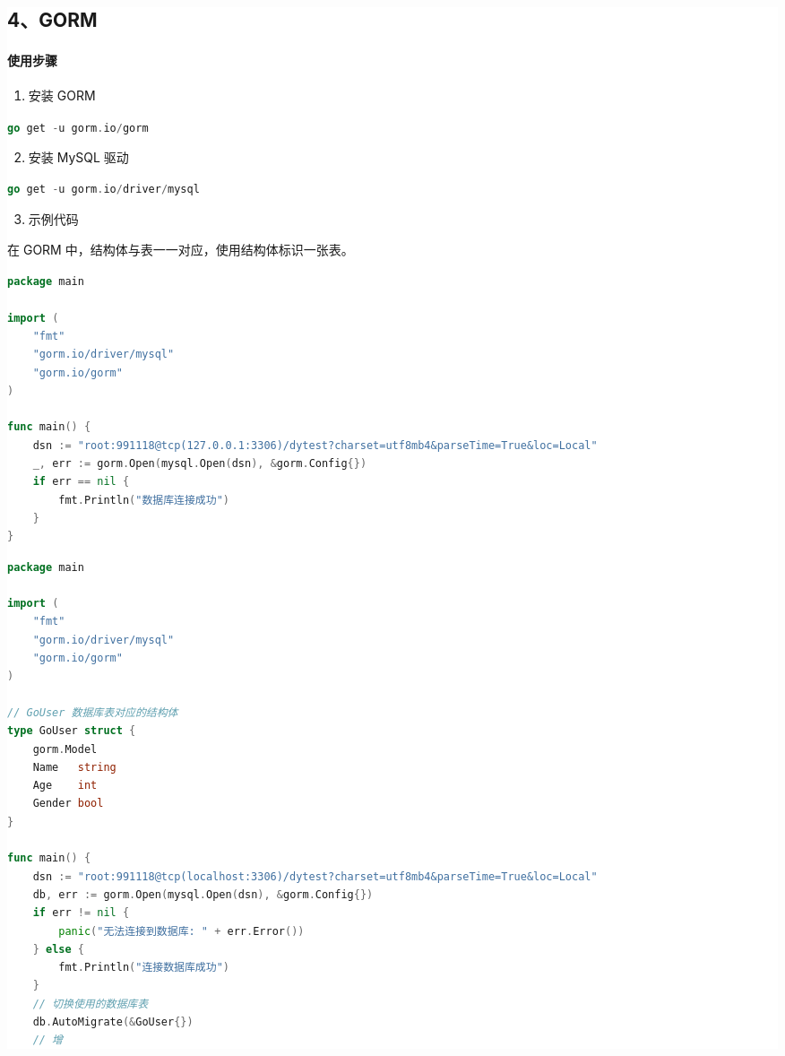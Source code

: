 ## 4、GORM

#### 使用步骤

1. 安装 GORM

```go
go get -u gorm.io/gorm
```

2. 安装 MySQL 驱动

```go
go get -u gorm.io/driver/mysql
```

3. 示例代码

在 GORM 中，结构体与表一一对应，使用结构体标识一张表。

```go
package main

import (
	"fmt"
	"gorm.io/driver/mysql"
	"gorm.io/gorm"
)

func main() {
	dsn := "root:991118@tcp(127.0.0.1:3306)/dytest?charset=utf8mb4&parseTime=True&loc=Local"
	_, err := gorm.Open(mysql.Open(dsn), &gorm.Config{})
	if err == nil {
		fmt.Println("数据库连接成功")
	}
}

```

```go
package main

import (
	"fmt"
	"gorm.io/driver/mysql"
	"gorm.io/gorm"
)

// GoUser 数据库表对应的结构体
type GoUser struct {
	gorm.Model
	Name   string
	Age    int
	Gender bool
}

func main() {
	dsn := "root:991118@tcp(localhost:3306)/dytest?charset=utf8mb4&parseTime=True&loc=Local"
	db, err := gorm.Open(mysql.Open(dsn), &gorm.Config{})
	if err != nil {
		panic("无法连接到数据库: " + err.Error())
	} else {
		fmt.Println("连接数据库成功")
	}
	// 切换使用的数据库表
	db.AutoMigrate(&GoUser{})
	// 增
```